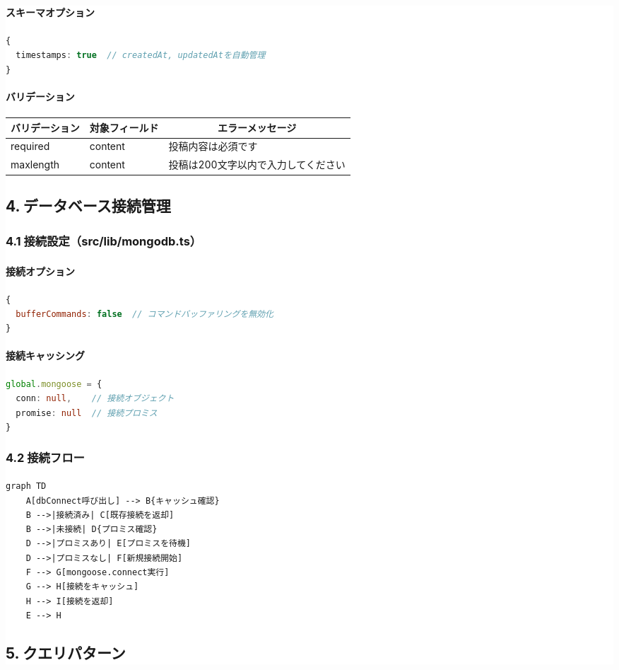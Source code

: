 #### スキーマオプション

```typescript
{
  timestamps: true  // createdAt, updatedAtを自動管理
}
```

#### バリデーション

| バリデーション | 対象フィールド | エラーメッセージ |
|--------------|--------------|----------------|
| required | content | 投稿内容は必須です |
| maxlength | content | 投稿は200文字以内で入力してください |

## 4. データベース接続管理

### 4.1 接続設定（src/lib/mongodb.ts）

#### 接続オプション

```javascript
{
  bufferCommands: false  // コマンドバッファリングを無効化
}
```

#### 接続キャッシング

```typescript
global.mongoose = {
  conn: null,    // 接続オブジェクト
  promise: null  // 接続プロミス
}
```

### 4.2 接続フロー

```mermaid
graph TD
    A[dbConnect呼び出し] --> B{キャッシュ確認}
    B -->|接続済み| C[既存接続を返却]
    B -->|未接続| D{プロミス確認}
    D -->|プロミスあり| E[プロミスを待機]
    D -->|プロミスなし| F[新規接続開始]
    F --> G[mongoose.connect実行]
    G --> H[接続をキャッシュ]
    H --> I[接続を返却]
    E --> H
```

## 5. クエリパターン
